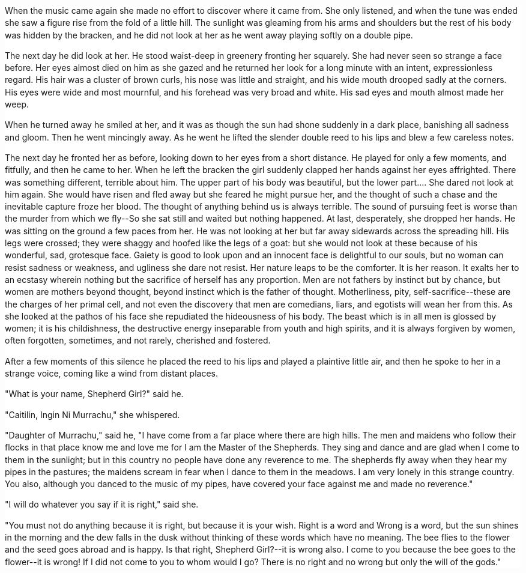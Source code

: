 When the music came again she made no effort to discover where it came from. She only listened, and when the tune was ended she saw a figure rise from the fold of a little hill. The sunlight was gleaming from his arms and shoulders but the rest of his body was hidden by the bracken, and he did not look at her as he went away playing softly on a double pipe.

The next day he did look at her. He stood waist-deep in greenery fronting her squarely. She had never seen so strange a face before. Her eyes almost died on him as she gazed and he returned her look for a long minute with an intent, expressionless regard. His hair was a cluster of brown curls, his nose was little and straight, and his wide mouth drooped sadly at the corners. His eyes were wide and most mournful, and his forehead was very broad and white. His sad eyes and mouth almost made her weep.

When he turned away he smiled at her, and it was as though the sun had shone suddenly in a dark place, banishing all sadness and gloom. Then he went mincingly away. As he went he lifted the slender double reed to his lips and blew a few careless notes.

The next day he fronted her as before, looking down to her eyes from a short distance. He played for only a few moments, and fitfully, and then he came to her. When he left the bracken the girl suddenly clapped her hands against her eyes affrighted. There was something different, terrible about him. The upper part of his body was beautiful, but the lower part.... She dared not look at him again. She would have risen and fled away but she feared he might pursue her, and the thought of such a chase and the inevitable capture froze her blood. The thought of anything behind us is always terrible. The sound of pursuing feet is worse than the murder from which we fly--So she sat still and waited but nothing happened. At last, desperately, she dropped her hands. He was sitting on the ground a few paces from her. He was not looking at her but far away sidewards across the spreading hill. His legs were crossed; they were shaggy and hoofed like the legs of a goat: but she would not look at these because of his wonderful, sad, grotesque face. Gaiety is good to look upon and an innocent face is delightful to our souls, but no woman can resist sadness or weakness, and ugliness she dare not resist. Her nature leaps to be the comforter. It is her reason. It exalts her to an ecstasy wherein nothing but the sacrifice of herself has any proportion. Men are not fathers by instinct but by chance, but women are mothers beyond thought, beyond instinct which is the father of thought. Motherliness, pity, self-sacrifice--these are the charges of her primal cell, and not even the discovery that men are comedians, liars, and egotists will wean her from this. As she looked at the pathos of his face she repudiated the hideousness of his body. The beast which is in all men is glossed by women; it is his childishness, the destructive energy inseparable from youth and high spirits, and it is always forgiven by women, often forgotten, sometimes, and not rarely, cherished and fostered.

After a few moments of this silence he placed the reed to his lips and played a plaintive little air, and then he spoke to her in a strange voice, coming like a wind from distant places.

"What is your name, Shepherd Girl?" said he.

"Caitilin, Ingin Ni Murrachu," she whispered.

"Daughter of Murrachu," said he, "I have come from a far place where there are high hills. The men and maidens who follow their flocks in that place know me and love me for I am the Master of the Shepherds. They sing and dance and are glad when I come to them in the sunlight; but in this country no people have done any reverence to me. The shepherds fly away when they hear my pipes in the pastures; the maidens scream in fear when I dance to them in the meadows. I am very lonely in this strange country. You also, although you danced to the music of my pipes, have covered your face against me and made no reverence."

"I will do whatever you say if it is right," said she.

"You must not do anything because it is right, but because it is your wish. Right is a word and Wrong is a word, but the sun shines in the morning and the dew falls in the dusk without thinking of these words which have no meaning. The bee flies to the flower and the seed goes abroad and is happy. Is that right, Shepherd Girl?--it is wrong also. I come to you because the bee goes to the flower--it is wrong! If I did not come to you to whom would I go? There is no right and no wrong but only the will of the gods."
